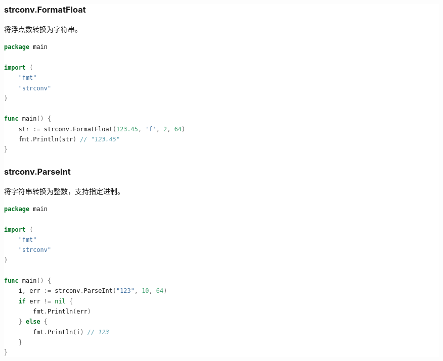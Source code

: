 ### strconv.FormatFloat
将浮点数转换为字符串。

```go
package main

import (
    "fmt"
    "strconv"
)

func main() {
    str := strconv.FormatFloat(123.45, 'f', 2, 64)
    fmt.Println(str) // "123.45"
}
```

### strconv.ParseInt
将字符串转换为整数，支持指定进制。

```go
package main

import (
    "fmt"
    "strconv"
)

func main() {
    i, err := strconv.ParseInt("123", 10, 64)
    if err != nil {
        fmt.Println(err)
    } else {
        fmt.Println(i) // 123
    }
}
```

